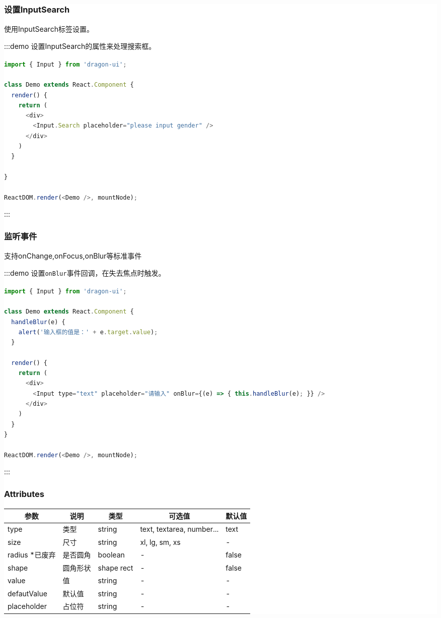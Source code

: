 
### 设置InputSearch

使用InputSearch标签设置。

:::demo 设置InputSearch的属性来处理搜索框。
```js
import { Input } from 'dragon-ui';

class Demo extends React.Component {
  render() {
    return (
      <div>
        <Input.Search placeholder="please input gender" />
      </div>
    )
  }
  
}

ReactDOM.render(<Demo />, mountNode);
```
:::

### 监听事件

支持onChange,onFocus,onBlur等标准事件

:::demo 设置`onBlur`事件回调，在失去焦点时触发。
```js
import { Input } from 'dragon-ui';

class Demo extends React.Component {
  handleBlur(e) {
    alert('输入框的值是：' + e.target.value);
  }

  render() {
    return (
      <div>
        <Input type="text" placeholder="请输入" onBlur={(e) => { this.handleBlur(e); }} />
      </div>
    )
  }  
}

ReactDOM.render(<Demo />, mountNode);
```
:::

### Attributes
| 参数      | 说明    | 类型      | 可选值       | 默认值   |
|---------- |-------- |---------- |-------------  |-------- |
| type     | 类型   | string  |   text, textarea, number...           |    text     |
| size     | 尺寸   | string  |   xl, lg, sm, xs        |    -     |
| radius   *已废弃  |  是否圆角   | boolean  |   -     |    false   |
| shape    |  圆角形状   | shape rect |   -     |    false   |
| value     | 值   | string  |   -        |    -     |
| defautValue     | 默认值  | string  |   -     |    -     |
| placeholder     | 占位符   | string  |   -      |    -     |